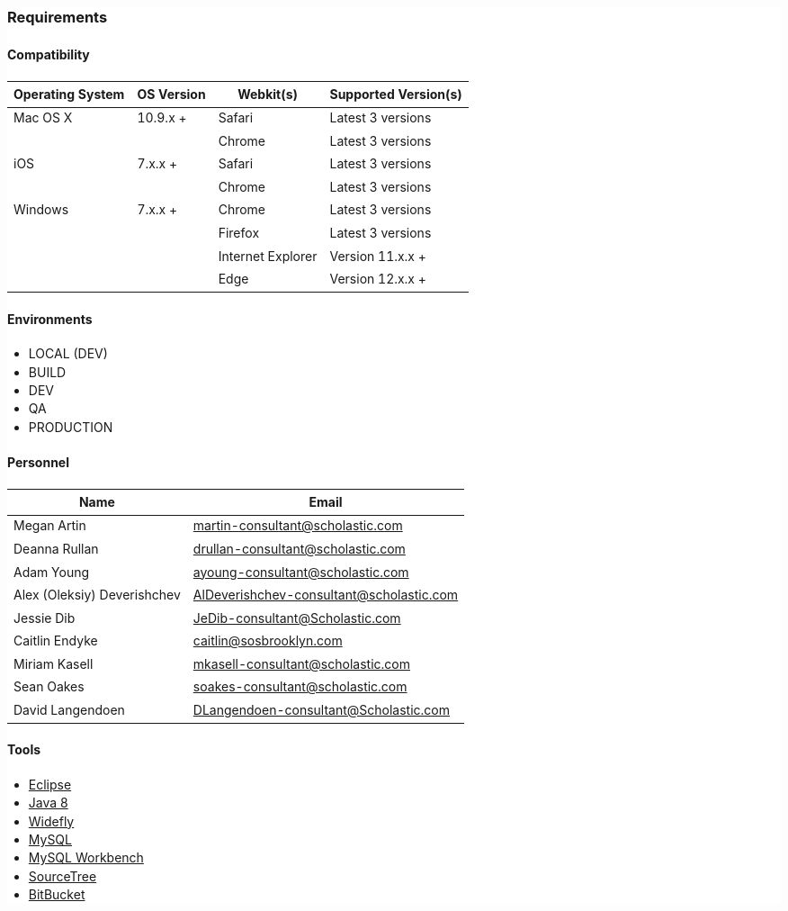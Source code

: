 
### Requirements

#### Compatibility

| Operating System | OS Version | Webkit(s) | Supported Version(s) |
| --- | --- | --- | --- |
| Mac OS X |  10.9.x + | Safari | Latest 3 versions |
||| Chrome | Latest 3 versions |
| iOS | 7.x.x + | Safari | Latest 3 versions |
||| Chrome | Latest 3 versions |
| Windows | 7.x.x + | Chrome | Latest 3 versions |
||| Firefox | Latest 3 versions |
||| Internet Explorer | Version 11.x.x + |
||| Edge | Version 12.x.x + |

#### Environments

* LOCAL (DEV)
* BUILD
* DEV
* QA
* PRODUCTION

#### Personnel

| Name | Email |
| --- | --- |
| Megan Artin	| <martin-consultant@scholastic.com> |
| Deanna Rullan | <drullan-consultant@scholastic.com> |
| Adam Young	| <ayoung-consultant@scholastic.com> |
| Alex (Oleksiy) Deverishchev | <AlDeverishchev-consultant@scholastic.com> |
| Jessie Dib | <JeDib-consultant@Scholastic.com> |
| Caitlin Endyke	| <caitlin@sosbrooklyn.com> | 
| Miriam Kasell | <mkasell-consultant@scholastic.com> |
| Sean Oakes | <soakes-consultant@scholastic.com> |
| David Langendoen | <DLangendoen-consultant@Scholastic.com> |


#### Tools

* [Eclipse](http://www.eclipse.org/downloads/packages/eclipse-ide-java-ee-developers/neon2)
* [Java 8](http://www.oracle.com/technetwork/pt/java/javase/downloads/jdk8-downloads-2133151.html)
* [Widefly](http://wildfly.org/downloads/)
* [MySQL](https://dev.mysql.com/downloads/mysql/)
* [MySQL Workbench](https://downloads.mysql.com/archives/workbench/)
* [SourceTree](https://www.sourcetreeapp.com/)
* [BitBucket](https://bitbucket.org)
